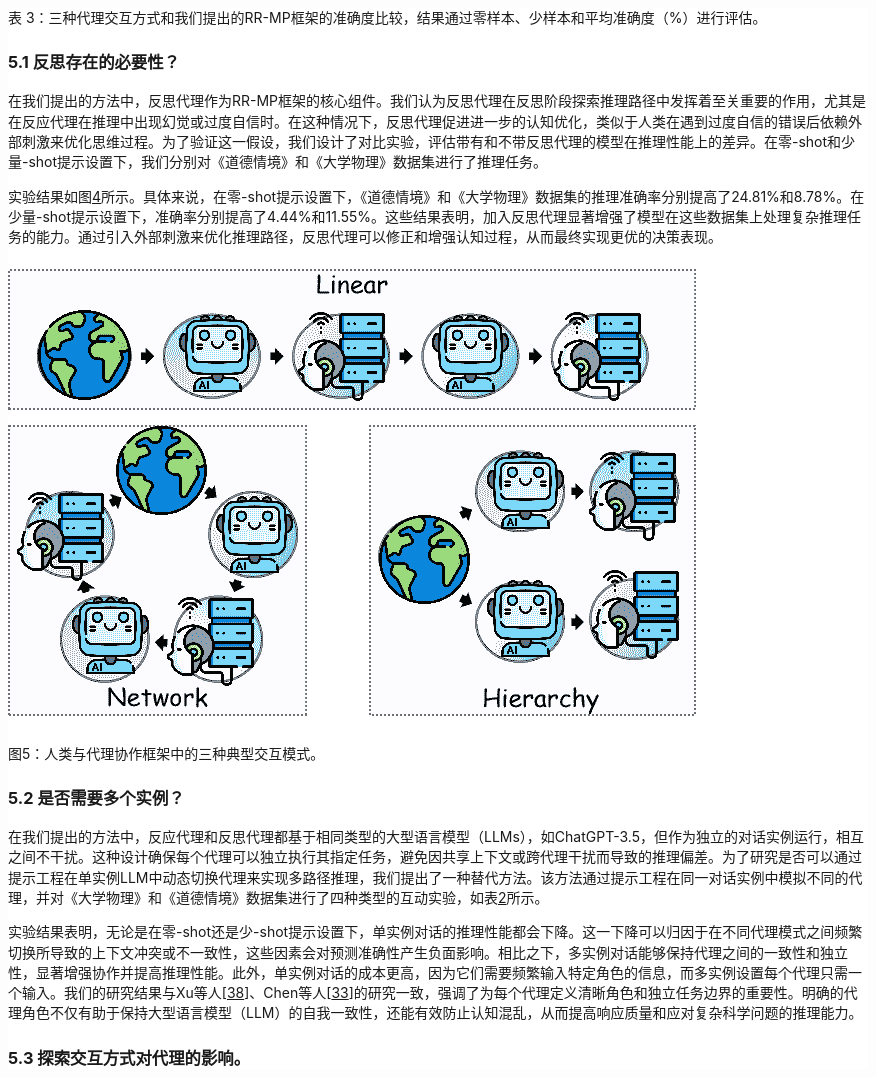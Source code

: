 表 3：三种代理交互方式和我们提出的RR-MP框架的准确度比较，结果通过零样本、少样本和平均准确度（%）进行评估。

### 5.1 反思存在的必要性？

在我们提出的方法中，反思代理作为RR-MP框架的核心组件。我们认为反思代理在反思阶段探索推理路径中发挥着至关重要的作用，尤其是在反应代理在推理中出现幻觉或过度自信时。在这种情况下，反思代理促进进一步的认知优化，类似于人类在遇到过度自信的错误后依赖外部刺激来优化思维过程。为了验证这一假设，我们设计了对比实验，评估带有和不带反思代理的模型在推理性能上的差异。在零-shot和少量-shot提示设置下，我们分别对《道德情境》和《大学物理》数据集进行了推理任务。

实验结果如图[4](https://arxiv.org/html/2501.00430v2#S4.F4 "图 4 ‣ 4.3 主要结果 ‣ 4 实验 ‣ 增强LLM推理能力与多路径协作反应与反思代理")所示。具体来说，在零-shot提示设置下，《道德情境》和《大学物理》数据集的推理准确率分别提高了24.81%和8.78%。在少量-shot提示设置下，准确率分别提高了4.44%和11.55%。这些结果表明，加入反思代理显著增强了模型在这些数据集上处理复杂推理任务的能力。通过引入外部刺激来优化推理路径，反思代理可以修正和增强认知过程，从而最终实现更优的决策表现。

![参考标题](img/30ff1b8ebd35b32592574e5597b42aa0.png)

图5：人类与代理协作框架中的三种典型交互模式。

### 5.2 是否需要多个实例？

在我们提出的方法中，反应代理和反思代理都基于相同类型的大型语言模型（LLMs），如ChatGPT-3.5，但作为独立的对话实例运行，相互之间不干扰。这种设计确保每个代理可以独立执行其指定任务，避免因共享上下文或跨代理干扰而导致的推理偏差。为了研究是否可以通过提示工程在单实例LLM中动态切换代理来实现多路径推理，我们提出了一种替代方法。该方法通过提示工程在同一对话实例中模拟不同的代理，并对《大学物理》和《道德情境》数据集进行了四种类型的互动实验，如表[2](https://arxiv.org/html/2501.00430v2#S5.T2 "表 2 ‣ 5 消融研究 ‣ 增强LLM推理能力与多路径协作反应与反思代理")所示。

实验结果表明，无论是在零-shot还是少-shot提示设置下，单实例对话的推理性能都会下降。这一下降可以归因于在不同代理模式之间频繁切换所导致的上下文冲突或不一致性，这些因素会对预测准确性产生负面影响。相比之下，多实例对话能够保持代理之间的一致性和独立性，显著增强协作并提高推理性能。此外，单实例对话的成本更高，因为它们需要频繁输入特定角色的信息，而多实例设置每个代理只需一个输入。我们的研究结果与Xu等人[[38](https://arxiv.org/html/2501.00430v2#bib.bib38)]、Chen等人[[33](https://arxiv.org/html/2501.00430v2#bib.bib33)]的研究一致，强调了为每个代理定义清晰角色和独立任务边界的重要性。明确的代理角色不仅有助于保持大型语言模型（LLM）的自我一致性，还能有效防止认知混乱，从而提高响应质量和应对复杂科学问题的推理能力。

### 5.3 探索交互方式对代理的影响。
